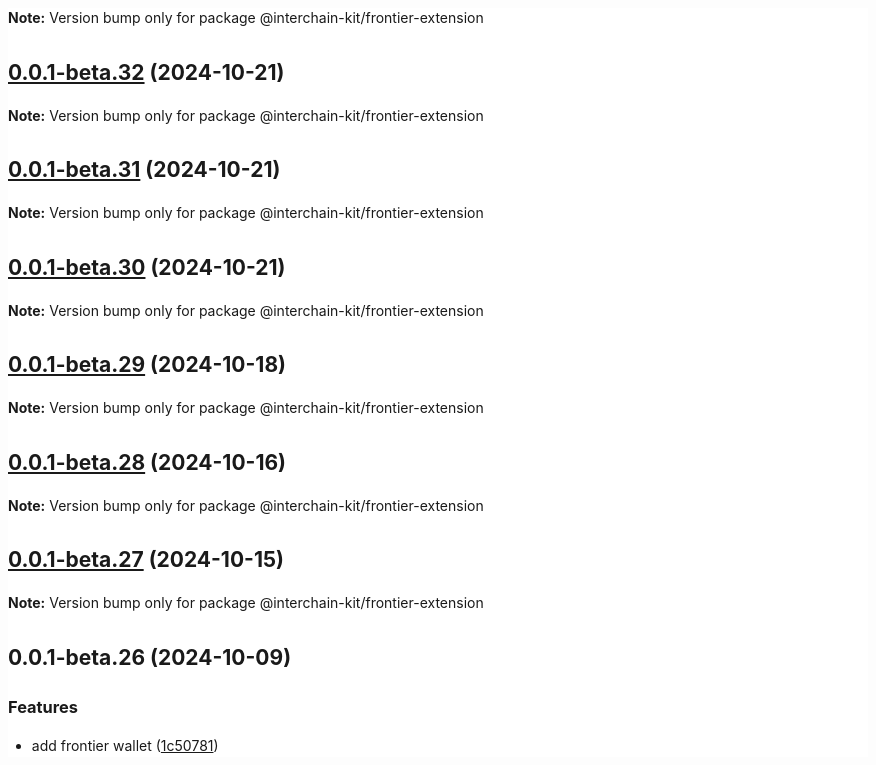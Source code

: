 **Note:** Version bump only for package @interchain-kit/frontier-extension

## [0.0.1-beta.32](https://github.com/interchain-kit/frontier-extension/compare/@interchain-kit/frontier-extension@0.0.1-beta.31...@interchain-kit/frontier-extension@0.0.1-beta.32) (2024-10-21)

**Note:** Version bump only for package @interchain-kit/frontier-extension

## [0.0.1-beta.31](https://github.com/interchain-kit/frontier-extension/compare/@interchain-kit/frontier-extension@0.0.1-beta.30...@interchain-kit/frontier-extension@0.0.1-beta.31) (2024-10-21)

**Note:** Version bump only for package @interchain-kit/frontier-extension

## [0.0.1-beta.30](https://github.com/interchain-kit/frontier-extension/compare/@interchain-kit/frontier-extension@0.0.1-beta.29...@interchain-kit/frontier-extension@0.0.1-beta.30) (2024-10-21)

**Note:** Version bump only for package @interchain-kit/frontier-extension

## [0.0.1-beta.29](https://github.com/interchain-kit/frontier-extension/compare/@interchain-kit/frontier-extension@0.0.1-beta.28...@interchain-kit/frontier-extension@0.0.1-beta.29) (2024-10-18)

**Note:** Version bump only for package @interchain-kit/frontier-extension

## [0.0.1-beta.28](https://github.com/interchain-kit/frontier-extension/compare/@interchain-kit/frontier-extension@0.0.1-beta.27...@interchain-kit/frontier-extension@0.0.1-beta.28) (2024-10-16)

**Note:** Version bump only for package @interchain-kit/frontier-extension

## [0.0.1-beta.27](https://github.com/interchain-kit/frontier-extension/compare/@interchain-kit/frontier-extension@0.0.1-beta.26...@interchain-kit/frontier-extension@0.0.1-beta.27) (2024-10-15)

**Note:** Version bump only for package @interchain-kit/frontier-extension

## 0.0.1-beta.26 (2024-10-09)

### Features

- add frontier wallet ([1c50781](https://github.com/interchain-kit/frontier-extension/commit/1c50781ffb7c3cf5e6468d04a57f1f868add8c66))
